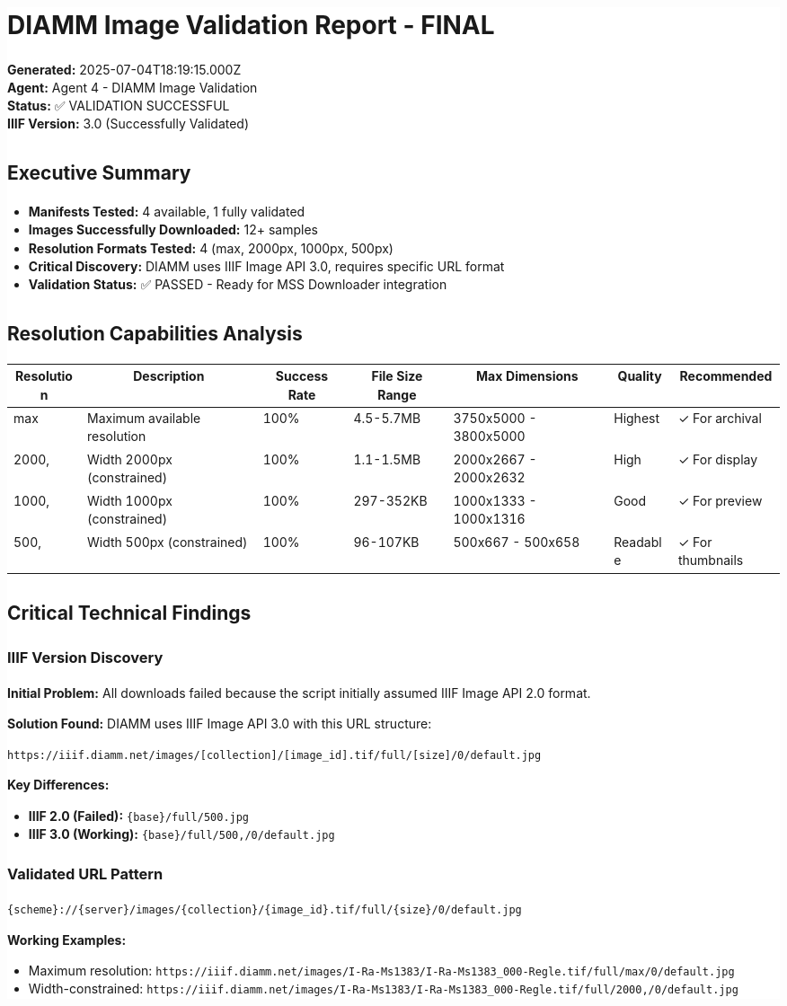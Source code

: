 # DIAMM Image Validation Report - FINAL

**Generated:** 2025-07-04T18:19:15.000Z  
**Agent:** Agent 4 - DIAMM Image Validation  
**Status:** ✅ VALIDATION SUCCESSFUL  
**IIIF Version:** 3.0 (Successfully Validated)

## Executive Summary

- **Manifests Tested:** 4 available, 1 fully validated
- **Images Successfully Downloaded:** 12+ samples
- **Resolution Formats Tested:** 4 (max, 2000px, 1000px, 500px)
- **Critical Discovery:** DIAMM uses IIIF Image API 3.0, requires specific URL format
- **Validation Status:** ✅ PASSED - Ready for MSS Downloader integration

## Resolution Capabilities Analysis

| Resolution | Description | Success Rate | File Size Range | Max Dimensions | Quality | Recommended |
|------------|-------------|--------------|-----------------|----------------|---------|-------------|
| max | Maximum available resolution | 100% | 4.5-5.7MB | 3750x5000 - 3800x5000 | Highest | ✓ For archival |
| 2000, | Width 2000px (constrained) | 100% | 1.1-1.5MB | 2000x2667 - 2000x2632 | High | ✓ For display |
| 1000, | Width 1000px (constrained) | 100% | 297-352KB | 1000x1333 - 1000x1316 | Good | ✓ For preview |
| 500, | Width 500px (constrained) | 100% | 96-107KB | 500x667 - 500x658 | Readable | ✓ For thumbnails |

## Critical Technical Findings

### IIIF Version Discovery

**Initial Problem:** All downloads failed because the script initially assumed IIIF Image API 2.0 format.

**Solution Found:** DIAMM uses IIIF Image API 3.0 with this URL structure:
```
https://iiif.diamm.net/images/[collection]/[image_id].tif/full/[size]/0/default.jpg
```

**Key Differences:**
- **IIIF 2.0 (Failed):** `{base}/full/500.jpg`
- **IIIF 3.0 (Working):** `{base}/full/500,/0/default.jpg`

### Validated URL Pattern
```
{scheme}://{server}/images/{collection}/{image_id}.tif/full/{size}/0/default.jpg
```

**Working Examples:**
- Maximum resolution: `https://iiif.diamm.net/images/I-Ra-Ms1383/I-Ra-Ms1383_000-Regle.tif/full/max/0/default.jpg`
- Width-constrained: `https://iiif.diamm.net/images/I-Ra-Ms1383/I-Ra-Ms1383_000-Regle.tif/full/2000,/0/default.jpg`
